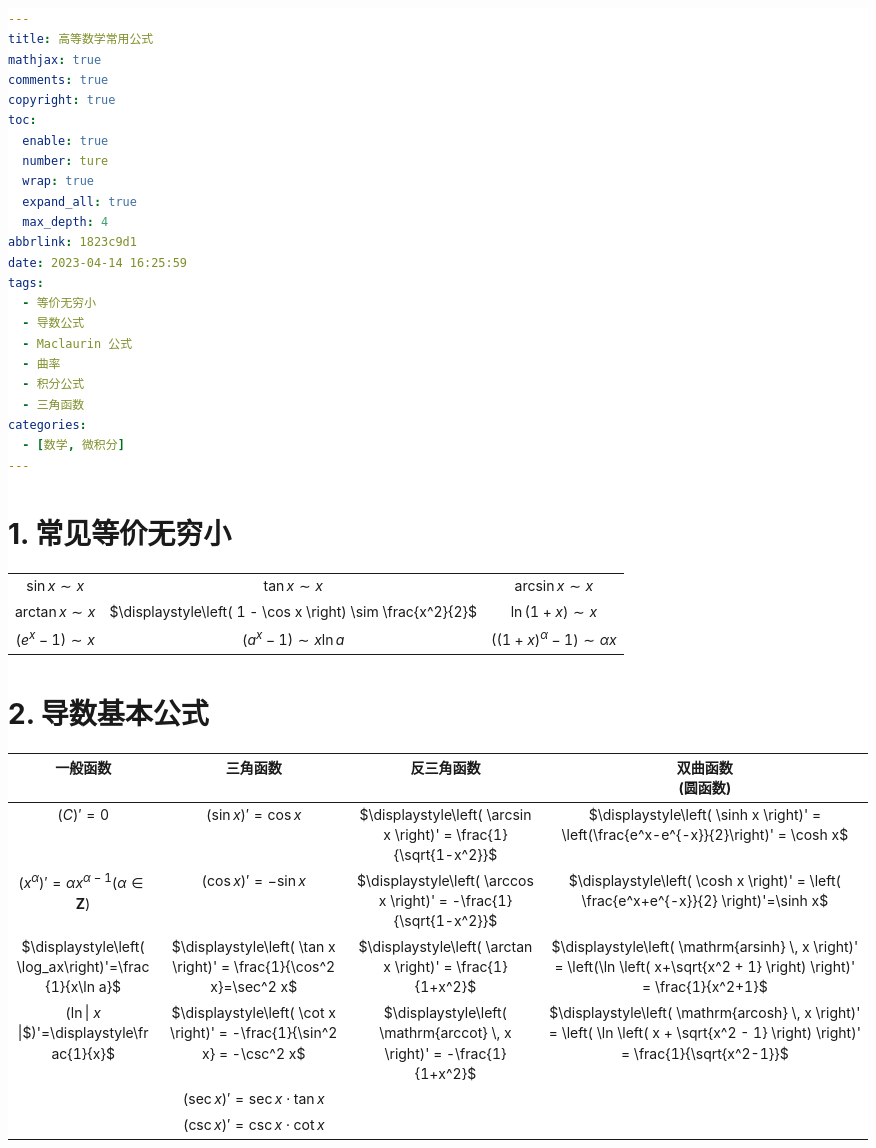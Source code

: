 ```yaml
---
title: 高等数学常用公式
mathjax: true
comments: true
copyright: true
toc:
  enable: true
  number: ture
  wrap: true
  expand_all: true
  max_depth: 4
abbrlink: 1823c9d1
date: 2023-04-14 16:25:59
tags:
  - 等价无穷小
  - 导数公式
  - Maclaurin 公式
  - 曲率
  - 积分公式
  - 三角函数
categories:
  - [数学, 微积分]
---
```


# 1. 常见等价无穷小

||||
| :--: | :--: | :--: |
| $\sin x \sim x$ | $\tan x \sim x$ | $\arcsin x \sim x$ |
| $\arctan x \sim x$ | $\displaystyle\left( 1 - \cos x \right) \sim \frac{x^2}{2}$ | $\ln (1+x) \sim x$ |
| $\left( e^x -1 \right) \sim x$ | $\left( a^x - 1 \right) \sim x \ln a$ | $\left( \left( 1+x \right) ^\alpha -1 \right) \sim \alpha x$  |



# 2. 导数基本公式

| 一般函数 | 三角函数 | 反三角函数 | 双曲函数<br>(圆函数) |
| :--: | :--: | :--: | :----: |
| $\left( C \right)' = 0$ | $\left( \sin x \right)' = \cos x$ | $\displaystyle\left( \arcsin x \right)' = \frac{1}{\sqrt{1-x^2}}$ | $\displaystyle\left( \sinh x \right)' = \left(\frac{e^x-e^{-x}}{2}\right)' = \cosh x$ |
| $\left( x^\alpha \right)'=\alpha x^{\alpha-1} \left( \alpha \in  \mathbf{Z} \right)$ | $\left( \cos x \right)' = -\sin x$ | $\displaystyle\left( \arccos x \right)' = -\frac{1}{\sqrt{1-x^2}}$ | $\displaystyle\left( \cosh x \right)' = \left( \frac{e^x+e^{-x}}{2} \right)'=\sinh x$ |
| $\displaystyle\left( \log_ax\right)'=\frac{1}{x\ln a}$ | $\displaystyle\left( \tan x \right)' = \frac{1}{\cos^2 x}=\sec^2 x$ | $\displaystyle\left( \arctan x \right)' = \frac{1}{1+x^2}$ | $\displaystyle\left( \mathrm{arsinh} \, x \right)' = \left(\ln \left( x+\sqrt{x^2 + 1} \right) \right)' = \frac{1}{x^2+1}$ |
| $( \ln$\| $x$ \|$)'=\displaystyle\frac{1}{x}$ | $\displaystyle\left( \cot x \right)' = -\frac{1}{\sin^2 x} = -\csc^2 x$ | $\displaystyle\left( \mathrm{arccot} \, x \right)' = -\frac{1}{1+x^2}$ | $\displaystyle\left( \mathrm{arcosh} \, x \right)' = \left( \ln \left( x + \sqrt{x^2 - 1} \right) \right)' = \frac{1}{\sqrt{x^2-1}}$
|  | $\left( \sec x \right)' = \sec x \cdot \tan x$ |
|  | $\left( \csc x \right)' = \csc x \cdot \cot x$ |
